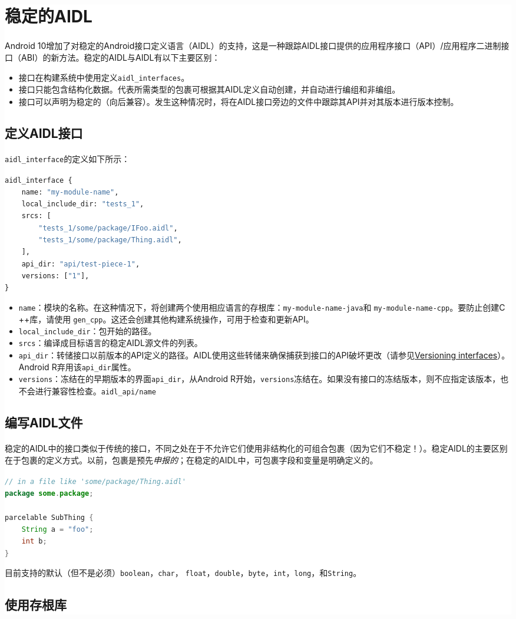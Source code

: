 # 稳定的AIDL

Android 10增加了对稳定的Android接口定义语言（AIDL）的支持，这是一种跟踪AIDL接口提供的应用程序接口（API）/应用程序二进制接口（ABI）的新方法。稳定的AIDL与AIDL有以下主要区别：

- 接口在构建系统中使用定义`aidl_interfaces`。
- 接口只能包含结构化数据。代表所需类型的包裹可根据其AIDL定义自动创建，并自动进行编组和非编组。
- 接口可以声明为稳定的（向后兼容）。发生这种情况时，将在AIDL接口旁边的文件中跟踪其API并对其版本进行版本控制。

## 定义AIDL接口

`aidl_interface`的定义如下所示：

```protobuf
aidl_interface {
    name: "my-module-name",
    local_include_dir: "tests_1",
    srcs: [
        "tests_1/some/package/IFoo.aidl",
        "tests_1/some/package/Thing.aidl",
    ],
    api_dir: "api/test-piece-1",
    versions: ["1"],
}
```

- `name`：模块的名称。在这种情况下，将创建两个使用相应语言的存根库：`my-module-name-java`和 `my-module-name-cpp`。要防止创建C ++库，请使用 `gen_cpp`。这还会创建其他构建系统操作，可用于检查和更新API。
- `local_include_dir`：包开始的路径。
- `srcs`：编译成目标语言的稳定AIDL源文件的列表。
- `api_dir`：转储接口以前版本的API定义的路径。AIDL使用这些转储来确保捕获到接口的API破坏更改（请参见[Versioning interfaces](https://source.android.com/devices/architecture/aidl/stable-aidl#versioning-interfaces)）。Android R弃用该`api_dir`属性。
- `versions`：冻结在的早期版本的界面`api_dir`，从Android R开始，`versions`冻结在。如果没有接口的冻结版本，则不应指定该版本，也不会进行兼容性检查。`aidl_api/name`

## 编写AIDL文件

稳定的AIDL中的接口类似于传统的接口，不同之处在于不允许它们使用非结构化的可组合包裹（因为它们不稳定！）。稳定AIDL的主要区别在于包裹的定义方式。以前，包裹是预先*申报的*；在稳定的AIDL中，可包裹字段和变量是明确定义的。

```java
// in a file like 'some/package/Thing.aidl'
package some.package;

parcelable SubThing {
    String a = "foo";
    int b;
}
```

目前支持的默认（但不是必须）`boolean`，`char`， `float`，`double`，`byte`，`int`，`long`，和`String`。

## 使用存根库
